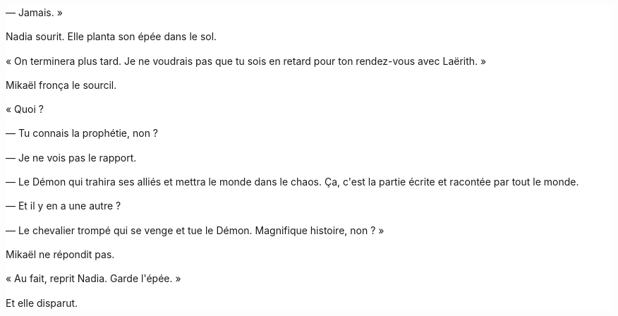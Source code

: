 — Jamais. »

Nadia sourit. Elle planta son épée dans le sol.

« On terminera plus tard. Je ne voudrais pas que tu sois en retard
pour ton rendez-vous avec Laërith. »

Mikaël fronça le sourcil.

« Quoi ?

— Tu connais la prophétie, non ?

— Je ne vois pas le rapport.

— Le Démon qui trahira ses alliés et mettra le monde dans le
chaos. Ça, c'est la partie écrite et racontée par tout le monde.

— Et il y en a une autre ?

— Le chevalier trompé qui se venge et tue le Démon. Magnifique
histoire, non ? »

Mikaël ne répondit pas.

« Au fait, reprit Nadia. Garde l'épée. »

Et elle disparut.

